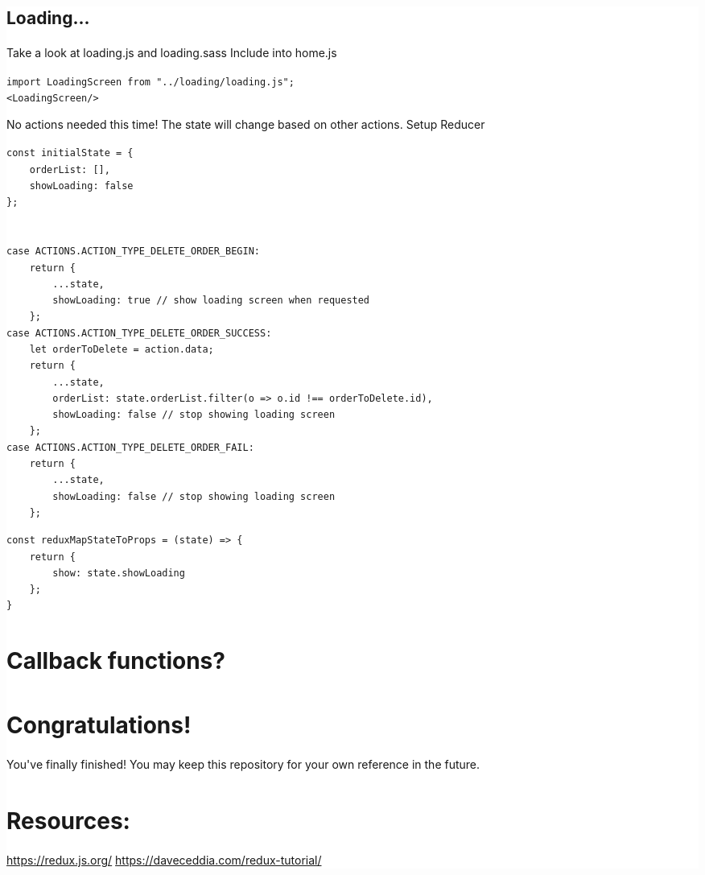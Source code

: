 
## Loading...
Take a look at loading.js and loading.sass
Include into home.js
```
import LoadingScreen from "../loading/loading.js";
<LoadingScreen/>
```

No actions needed this time! The state will change based on other actions.
Setup Reducer
```
const initialState = {
    orderList: [],
    showLoading: false
};


case ACTIONS.ACTION_TYPE_DELETE_ORDER_BEGIN:
    return {
        ...state,
        showLoading: true // show loading screen when requested
    };
case ACTIONS.ACTION_TYPE_DELETE_ORDER_SUCCESS:
    let orderToDelete = action.data;
    return {
        ...state,
        orderList: state.orderList.filter(o => o.id !== orderToDelete.id),
        showLoading: false // stop showing loading screen
    };
case ACTIONS.ACTION_TYPE_DELETE_ORDER_FAIL:
    return {
        ...state,
        showLoading: false // stop showing loading screen
    };
```

```
const reduxMapStateToProps = (state) => {
    return {
        show: state.showLoading
    };
}
```

# Callback functions?

# Congratulations!
You've finally finished! You may keep this repository for your own reference in the future.

# Resources:
https://redux.js.org/
https://daveceddia.com/redux-tutorial/
